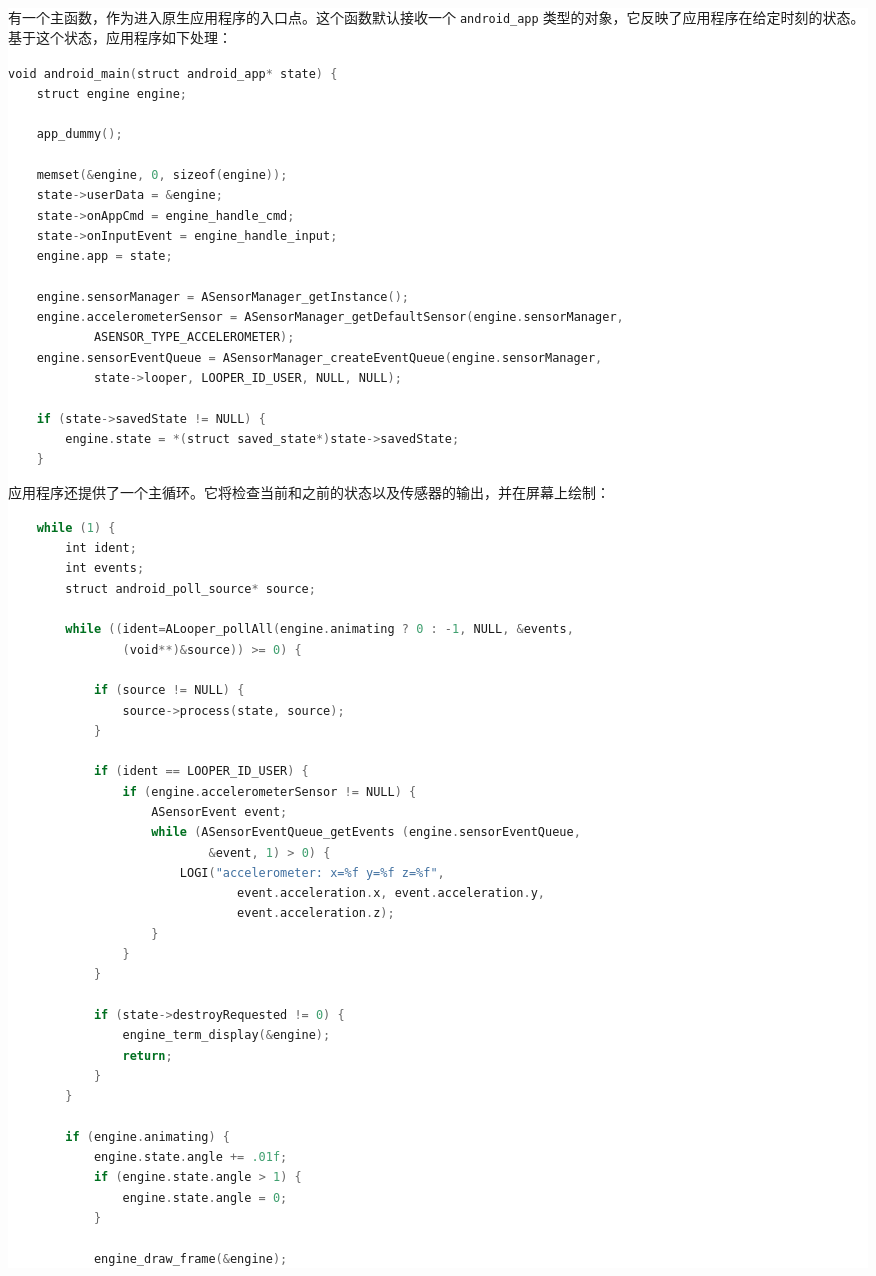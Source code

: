有一个主函数，作为进入原生应用程序的入口点。这个函数默认接收一个 `android_app` 类型的对象，它反映了应用程序在给定时刻的状态。基于这个状态，应用程序如下处理：

```kt
void android_main(struct android_app* state) {
    struct engine engine;

    app_dummy();

    memset(&engine, 0, sizeof(engine));
    state->userData = &engine;
    state->onAppCmd = engine_handle_cmd;
    state->onInputEvent = engine_handle_input;
    engine.app = state;

    engine.sensorManager = ASensorManager_getInstance();
    engine.accelerometerSensor = ASensorManager_getDefaultSensor(engine.sensorManager,
            ASENSOR_TYPE_ACCELEROMETER);
    engine.sensorEventQueue = ASensorManager_createEventQueue(engine.sensorManager,
            state->looper, LOOPER_ID_USER, NULL, NULL);

    if (state->savedState != NULL) {
        engine.state = *(struct saved_state*)state->savedState;
    }
```

应用程序还提供了一个主循环。它将检查当前和之前的状态以及传感器的输出，并在屏幕上绘制：

```kt
    while (1) {
        int ident;
        int events;
        struct android_poll_source* source;

        while ((ident=ALooper_pollAll(engine.animating ? 0 : -1, NULL, &events,
                (void**)&source)) >= 0) {

            if (source != NULL) {
                source->process(state, source);
            }

            if (ident == LOOPER_ID_USER) {
                if (engine.accelerometerSensor != NULL) {
                    ASensorEvent event;
                    while (ASensorEventQueue_getEvents (engine.sensorEventQueue,
                            &event, 1) > 0) {
                        LOGI("accelerometer: x=%f y=%f z=%f",
                                event.acceleration.x, event.acceleration.y,
                                event.acceleration.z);
                    }
                }
            }

            if (state->destroyRequested != 0) {
                engine_term_display(&engine);
                return;
            }
        }

        if (engine.animating) {
            engine.state.angle += .01f;
            if (engine.state.angle > 1) {
                engine.state.angle = 0;
            }

            engine_draw_frame(&engine);
```